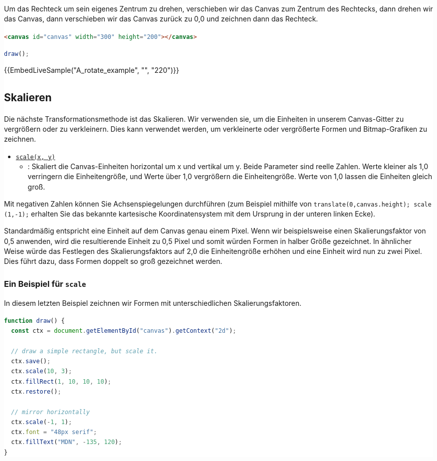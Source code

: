 Um das Rechteck um sein eigenes Zentrum zu drehen, verschieben wir das Canvas zum Zentrum des Rechtecks, dann drehen wir das Canvas, dann verschieben wir das Canvas zurück zu 0,0 und zeichnen dann das Rechteck.

```html hidden
<canvas id="canvas" width="300" height="200"></canvas>
```

```js hidden
draw();
```

{{EmbedLiveSample("A_rotate_example", "", "220")}}

## Skalieren

Die nächste Transformationsmethode ist das Skalieren. Wir verwenden sie, um die Einheiten in unserem Canvas-Gitter zu vergrößern oder zu verkleinern. Dies kann verwendet werden, um verkleinerte oder vergrößerte Formen und Bitmap-Grafiken zu zeichnen.

- [`scale(x, y)`](/de/docs/Web/API/CanvasRenderingContext2D/scale)
  - : Skaliert die Canvas-Einheiten horizontal um x und vertikal um y. Beide Parameter sind reelle Zahlen. Werte kleiner als 1,0 verringern die Einheitengröße, und Werte über 1,0 vergrößern die Einheitengröße. Werte von 1,0 lassen die Einheiten gleich groß.

Mit negativen Zahlen können Sie Achsenspiegelungen durchführen (zum Beispiel mithilfe von `translate(0,canvas.height); scale(1,-1);` erhalten Sie das bekannte kartesische Koordinatensystem mit dem Ursprung in der unteren linken Ecke).

Standardmäßig entspricht eine Einheit auf dem Canvas genau einem Pixel. Wenn wir beispielsweise einen Skalierungsfaktor von 0,5 anwenden, wird die resultierende Einheit zu 0,5 Pixel und somit würden Formen in halber Größe gezeichnet. In ähnlicher Weise würde das Festlegen des Skalierungsfaktors auf 2,0 die Einheitengröße erhöhen und eine Einheit wird nun zu zwei Pixel. Dies führt dazu, dass Formen doppelt so groß gezeichnet werden.

### Ein Beispiel für `scale`

In diesem letzten Beispiel zeichnen wir Formen mit unterschiedlichen Skalierungsfaktoren.

```js
function draw() {
  const ctx = document.getElementById("canvas").getContext("2d");

  // draw a simple rectangle, but scale it.
  ctx.save();
  ctx.scale(10, 3);
  ctx.fillRect(1, 10, 10, 10);
  ctx.restore();

  // mirror horizontally
  ctx.scale(-1, 1);
  ctx.font = "48px serif";
  ctx.fillText("MDN", -135, 120);
}
```
